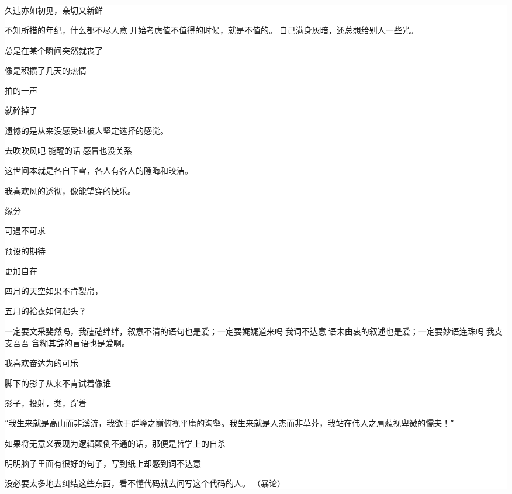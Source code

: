 久违亦如初见，亲切又新鲜

不知所措的年纪，什么都不尽人意
开始考虑值不值得的时候，就是不值的。
自己满身灰暗，还总想给别人一些光。

总是在某个瞬间突然就丧了

像是积攒了几天的热情

拍的一声

就碎掉了

遗憾的是从来没感受过被人坚定选择的感觉。

去吹吹风吧 能醒的话 感冒也没关系

这世间本就是各自下雪，各人有各人的隐晦和皎洁。

我喜欢风的透彻，像能望穿的快乐。

缘分

可遇不可求

预设的期待

更加自在

四月的天空如果不肯裂帛，

五月的袷衣如何起头？

一定要文采斐然吗，我磕磕绊绊，叙意不清的语句也是爱；一定要娓娓道来吗 我词不达意 语未由衷的叙述也是爱；一定要妙语连珠吗 我支支吾吾 含糊其辞的言语也是爱啊。

我喜欢奋达为的可乐

脚下的影子从来不肯试着像谁

影子，投射，类，穿着

​“我生来就是高山而非溪流，我欲于群峰之巅俯视平庸的沟壑。我生来就是人杰而非草芥，我站在伟人之肩藐视卑微的懦夫！”​

如果将无意义表现为逻辑颠倒不通的话，那便是哲学上的自杀

明明脑子里面有很好的句子，写到纸上却感到词不达意





没必要太多地去纠结这些东西，看不懂代码就去问写这个代码的人。
（暴论）
